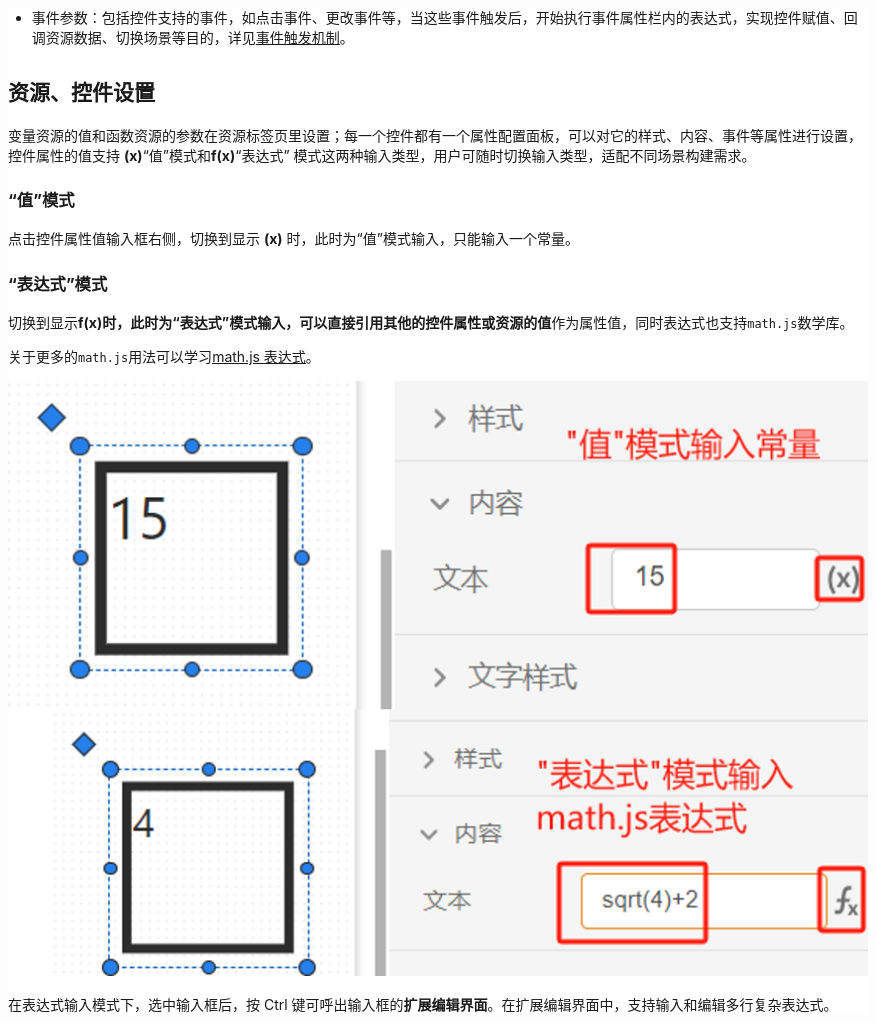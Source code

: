 - 事件参数：包括控件支持的事件，如点击事件、更改事件等，当这些事件触发后，开始执行事件属性栏内的表达式，实现控件赋值、回调资源数据、切换场景等目的，详见[事件触发机制](../event/index.md)。

## 资源、控件设置

变量资源的值和函数资源的参数在资源标签页里设置；每一个控件都有一个属性配置面板，可以对它的样式、内容、事件等属性进行设置，控件属性的值支持 **(x)**“值”模式和**f(x)**“表达式” 模式这两种输入类型，用户可随时切换输入类型，适配不同场景构建需求。

### “值”模式

点击控件属性值输入框右侧，切换到显示 **(x)** 时，此时为“值”模式输入，只能输入一个常量。

### “表达式”模式

切换到显示**f(x)**时，此时为“表达式”模式输入，可以**直接引用其他的控件属性或资源的值**作为属性值，同时表达式也支持`math.js`数学库。

关于更多的`math.js`用法可以学习[math.js 表达式](https://mathjs.org/)。

![两种输入模式对比 =x400](./4.png)

在表达式输入模式下，选中输入框后，按 Ctrl 键可呼出输入框的**扩展编辑界面**。在扩展编辑界面中，支持输入和编辑多行复杂表达式。
